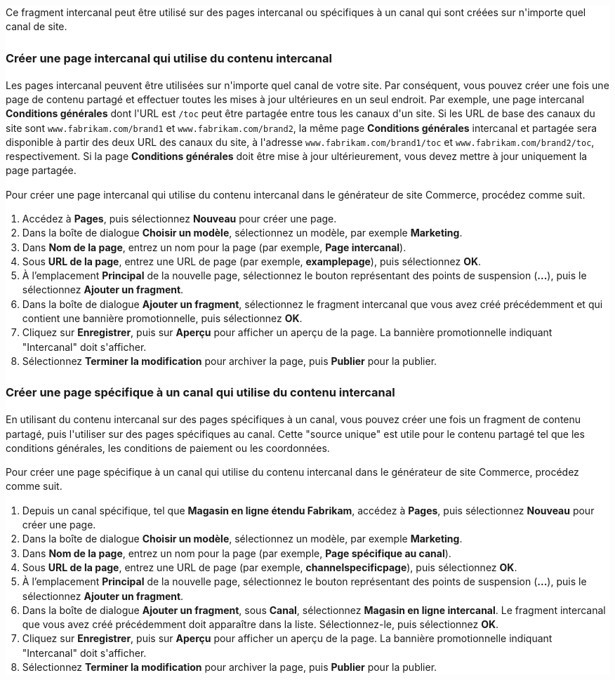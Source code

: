 Ce fragment intercanal peut être utilisé sur des pages intercanal ou spécifiques à un canal qui sont créées sur n'importe quel canal de site.

### <a name="create-a-cross-channel-page-that-uses-cross-channel-content"></a>Créer une page intercanal qui utilise du contenu intercanal

Les pages intercanal peuvent être utilisées sur n'importe quel canal de votre site. Par conséquent, vous pouvez créer une fois une page de contenu partagé et effectuer toutes les mises à jour ultérieures en un seul endroit. Par exemple, une page intercanal **Conditions générales** dont l'URL est `/toc` peut être partagée entre tous les canaux d'un site. Si les URL de base des canaux du site sont `www.fabrikam.com/brand1` et `www.fabrikam.com/brand2`, la même page **Conditions générales** intercanal et partagée sera disponible à partir des deux URL des canaux du site, à l'adresse `www.fabrikam.com/brand1/toc` et `www.fabrikam.com/brand2/toc`, respectivement. Si la page **Conditions générales** doit être mise à jour ultérieurement, vous devez mettre à jour uniquement la page partagée.

Pour créer une page intercanal qui utilise du contenu intercanal dans le générateur de site Commerce, procédez comme suit.

1. Accédez à **Pages**, puis sélectionnez **Nouveau** pour créer une page.
1. Dans la boîte de dialogue **Choisir un modèle**, sélectionnez un modèle, par exemple **Marketing**.
1. Dans **Nom de la page**, entrez un nom pour la page (par exemple, **Page intercanal**).
1. Sous **URL de la page**, entrez une URL de page (par exemple, **examplepage**), puis sélectionnez **OK**.
1. À l’emplacement **Principal** de la nouvelle page, sélectionnez le bouton représentant des points de suspension (**...**), puis le sélectionnez **Ajouter un fragment**.
1. Dans la boîte de dialogue **Ajouter un fragment**, sélectionnez le fragment intercanal que vous avez créé précédemment et qui contient une bannière promotionnelle, puis sélectionnez **OK**.
1. Cliquez sur **Enregistrer**, puis sur **Aperçu** pour afficher un aperçu de la page. La bannière promotionnelle indiquant "Intercanal" doit s'afficher.
1. Sélectionnez **Terminer la modification** pour archiver la page, puis **Publier** pour la publier.

### <a name="create-a-channel-specific-page-that-uses-cross-channel-content"></a>Créer une page spécifique à un canal qui utilise du contenu intercanal

En utilisant du contenu intercanal sur des pages spécifiques à un canal, vous pouvez créer une fois un fragment de contenu partagé, puis l'utiliser sur des pages spécifiques au canal. Cette "source unique" est utile pour le contenu partagé tel que les conditions générales, les conditions de paiement ou les coordonnées.

Pour créer une page spécifique à un canal qui utilise du contenu intercanal dans le générateur de site Commerce, procédez comme suit.

1. Depuis un canal spécifique, tel que **Magasin en ligne étendu Fabrikam**, accédez à **Pages**, puis sélectionnez **Nouveau** pour créer une page.
1. Dans la boîte de dialogue **Choisir un modèle**, sélectionnez un modèle, par exemple **Marketing**.
1. Dans **Nom de la page**, entrez un nom pour la page (par exemple, **Page spécifique au canal**).
1. Sous **URL de la page**, entrez une URL de page (par exemple, **channelspecificpage**), puis sélectionnez **OK**.
1. À l’emplacement **Principal** de la nouvelle page, sélectionnez le bouton représentant des points de suspension (**...**), puis le sélectionnez **Ajouter un fragment**.
1. Dans la boîte de dialogue **Ajouter un fragment**, sous **Canal**, sélectionnez **Magasin en ligne intercanal**. Le fragment intercanal que vous avez créé précédemment doit apparaître dans la liste. Sélectionnez-le, puis sélectionnez **OK**.
1. Cliquez sur **Enregistrer**, puis sur **Aperçu** pour afficher un aperçu de la page. La bannière promotionnelle indiquant "Intercanal" doit s'afficher.
1. Sélectionnez **Terminer la modification** pour archiver la page, puis **Publier** pour la publier.
